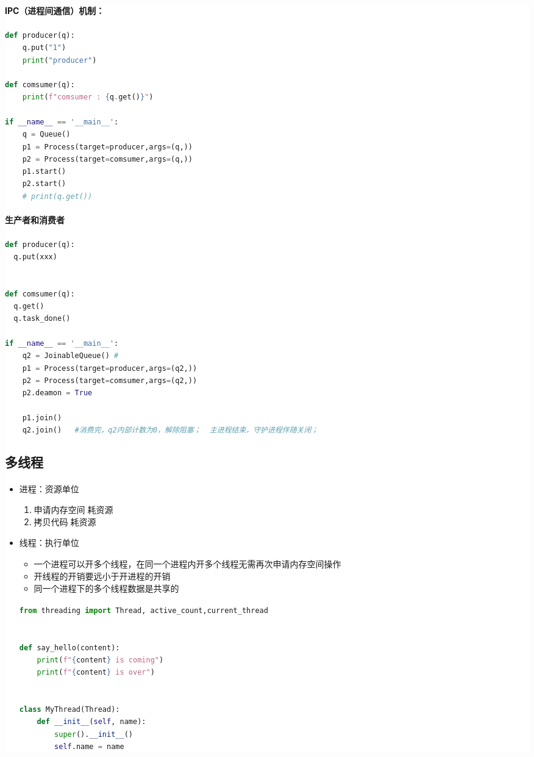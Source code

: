 #### IPC（进程间通信）机制：

```python
def producer(q):
    q.put("1")
    print("producer")

def comsumer(q):
    print(f"comsumer : {q.get()}")
    
if __name__ == '__main__':
    q = Queue()
    p1 = Process(target=producer,args=(q,))
    p2 = Process(target=comsumer,args=(q,))
    p1.start()
    p2.start()
    # print(q.get())
```

#### 生产者和消费者

```python
def producer(q):
  q.put(xxx)
  

def comsumer(q):
  q.get()
  q.task_done()
  
if __name__ == '__main__':
    q2 = JoinableQueue() #
    p1 = Process(target=producer,args=(q2,))
    p2 = Process(target=comsumer,args=(q2,))
    p2.deamon = True
    
    p1.join()
    q2.join()   #消费完，q2内部计数为0，解除阻塞；  主进程结束，守护进程伴随关闭；
```

## 多线程

* 进程：资源单位

  1. 申请内存空间  耗资源
  2. 拷贝代码      耗资源

* 线程：执行单位

  * 一个进程可以开多个线程，在同一个进程内开多个线程无需再次申请内存空间操作
  * 开线程的开销要远小于开进程的开销
  * 同一个进程下的多个线程数据是共享的

  ```python
  from threading import Thread, active_count,current_thread
  
  
  def say_hello(content):
      print(f"{content} is coming")
      print(f"{content} is over")
  
  
  class MyThread(Thread):
      def __init__(self, name):
          super().__init__()
          self.name = name
  
  ```
